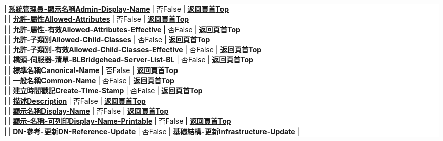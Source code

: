 | [<span data-ttu-id="353c9-418">**系統管理員-顯示名稱**</span><span class="sxs-lookup"><span data-stu-id="353c9-418">**Admin-Display-Name**</span></span>](a-admindisplayname.md)                            | <span data-ttu-id="353c9-419">否</span><span class="sxs-lookup"><span data-stu-id="353c9-419">False</span></span>     | [<span data-ttu-id="353c9-420">**返回頁首**</span><span class="sxs-lookup"><span data-stu-id="353c9-420">**Top**</span></span>](c-top.md)<br/> |
| [<span data-ttu-id="353c9-421">**允許-屬性**</span><span class="sxs-lookup"><span data-stu-id="353c9-421">**Allowed-Attributes**</span></span>](a-allowedattributes.md)                           | <span data-ttu-id="353c9-422">否</span><span class="sxs-lookup"><span data-stu-id="353c9-422">False</span></span>     | [<span data-ttu-id="353c9-423">**返回頁首**</span><span class="sxs-lookup"><span data-stu-id="353c9-423">**Top**</span></span>](c-top.md)<br/> |
| [<span data-ttu-id="353c9-424">**允許-屬性-有效**</span><span class="sxs-lookup"><span data-stu-id="353c9-424">**Allowed-Attributes-Effective**</span></span>](a-allowedattributeseffective.md)        | <span data-ttu-id="353c9-425">否</span><span class="sxs-lookup"><span data-stu-id="353c9-425">False</span></span>     | [<span data-ttu-id="353c9-426">**返回頁首**</span><span class="sxs-lookup"><span data-stu-id="353c9-426">**Top**</span></span>](c-top.md)<br/> |
| [<span data-ttu-id="353c9-427">**允許-子類別**</span><span class="sxs-lookup"><span data-stu-id="353c9-427">**Allowed-Child-Classes**</span></span>](a-allowedchildclasses.md)                      | <span data-ttu-id="353c9-428">否</span><span class="sxs-lookup"><span data-stu-id="353c9-428">False</span></span>     | [<span data-ttu-id="353c9-429">**返回頁首**</span><span class="sxs-lookup"><span data-stu-id="353c9-429">**Top**</span></span>](c-top.md)<br/> |
| [<span data-ttu-id="353c9-430">**允許-子類別-有效**</span><span class="sxs-lookup"><span data-stu-id="353c9-430">**Allowed-Child-Classes-Effective**</span></span>](a-allowedchildclasseseffective.md)   | <span data-ttu-id="353c9-431">否</span><span class="sxs-lookup"><span data-stu-id="353c9-431">False</span></span>     | [<span data-ttu-id="353c9-432">**返回頁首**</span><span class="sxs-lookup"><span data-stu-id="353c9-432">**Top**</span></span>](c-top.md)<br/> |
| [<span data-ttu-id="353c9-433">**橋頭-伺服器-清單-BL**</span><span class="sxs-lookup"><span data-stu-id="353c9-433">**Bridgehead-Server-List-BL**</span></span>](a-bridgeheadserverlistbl.md)               | <span data-ttu-id="353c9-434">否</span><span class="sxs-lookup"><span data-stu-id="353c9-434">False</span></span>     | [<span data-ttu-id="353c9-435">**返回頁首**</span><span class="sxs-lookup"><span data-stu-id="353c9-435">**Top**</span></span>](c-top.md)<br/> |
| [<span data-ttu-id="353c9-436">**標準名稱**</span><span class="sxs-lookup"><span data-stu-id="353c9-436">**Canonical-Name**</span></span>](a-canonicalname.md)                                   | <span data-ttu-id="353c9-437">否</span><span class="sxs-lookup"><span data-stu-id="353c9-437">False</span></span>     | [<span data-ttu-id="353c9-438">**返回頁首**</span><span class="sxs-lookup"><span data-stu-id="353c9-438">**Top**</span></span>](c-top.md)<br/> |
| [<span data-ttu-id="353c9-439">**一般名稱**</span><span class="sxs-lookup"><span data-stu-id="353c9-439">**Common-Name**</span></span>](a-cn.md)                                                 | <span data-ttu-id="353c9-440">否</span><span class="sxs-lookup"><span data-stu-id="353c9-440">False</span></span>     | [<span data-ttu-id="353c9-441">**返回頁首**</span><span class="sxs-lookup"><span data-stu-id="353c9-441">**Top**</span></span>](c-top.md)<br/> |
| [<span data-ttu-id="353c9-442">**建立時間戳記**</span><span class="sxs-lookup"><span data-stu-id="353c9-442">**Create-Time-Stamp**</span></span>](a-createtimestamp.md)                              | <span data-ttu-id="353c9-443">否</span><span class="sxs-lookup"><span data-stu-id="353c9-443">False</span></span>     | [<span data-ttu-id="353c9-444">**返回頁首**</span><span class="sxs-lookup"><span data-stu-id="353c9-444">**Top**</span></span>](c-top.md)<br/> |
| [<span data-ttu-id="353c9-445">**描述**</span><span class="sxs-lookup"><span data-stu-id="353c9-445">**Description**</span></span>](a-description.md)                                        | <span data-ttu-id="353c9-446">否</span><span class="sxs-lookup"><span data-stu-id="353c9-446">False</span></span>     | [<span data-ttu-id="353c9-447">**返回頁首**</span><span class="sxs-lookup"><span data-stu-id="353c9-447">**Top**</span></span>](c-top.md)<br/> |
| [<span data-ttu-id="353c9-448">**顯示名稱**</span><span class="sxs-lookup"><span data-stu-id="353c9-448">**Display-Name**</span></span>](a-displayname.md)                                       | <span data-ttu-id="353c9-449">否</span><span class="sxs-lookup"><span data-stu-id="353c9-449">False</span></span>     | [<span data-ttu-id="353c9-450">**返回頁首**</span><span class="sxs-lookup"><span data-stu-id="353c9-450">**Top**</span></span>](c-top.md)<br/> |
| [<span data-ttu-id="353c9-451">**顯示-名稱-可列印**</span><span class="sxs-lookup"><span data-stu-id="353c9-451">**Display-Name-Printable**</span></span>](a-displaynameprintable.md)                    | <span data-ttu-id="353c9-452">否</span><span class="sxs-lookup"><span data-stu-id="353c9-452">False</span></span>     | [<span data-ttu-id="353c9-453">**返回頁首**</span><span class="sxs-lookup"><span data-stu-id="353c9-453">**Top**</span></span>](c-top.md)<br/> |
| [<span data-ttu-id="353c9-454">**DN-參考-更新**</span><span class="sxs-lookup"><span data-stu-id="353c9-454">**DN-Reference-Update**</span></span>](a-dnreferenceupdate.md)                          | <span data-ttu-id="353c9-455">否</span><span class="sxs-lookup"><span data-stu-id="353c9-455">False</span></span>     | <span data-ttu-id="353c9-456">**基礎結構-更新**</span><span class="sxs-lookup"><span data-stu-id="353c9-456">**Infrastructure-Update**</span></span>       |